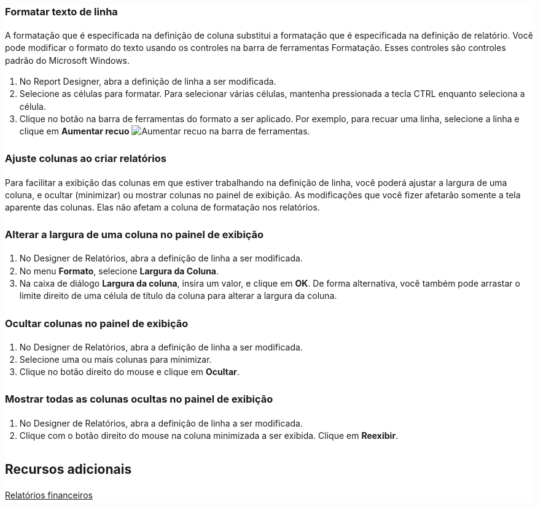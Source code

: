 ### <a name="format-row-text"></a>Formatar texto de linha

A formatação que é especificada na definição de coluna substitui a formatação que é especificada na definição de relatório. Você pode modificar o formato do texto usando os controles na barra de ferramentas Formatação. Esses controles são controles padrão do Microsoft Windows.

1. No Report Designer, abra a definição de linha a ser modificada.
2. Selecione as células para formatar. Para selecionar várias células, mantenha pressionada a tecla CTRL enquanto seleciona a célula.
3. Clique no botão na barra de ferramentas do formato a ser aplicado. Por exemplo, para recuar uma linha, selecione a linha e clique em **Aumentar recuo** ![Aumentar recuo](media/indent.gif "Aumentar recuo") na barra de ferramentas.

### <a name="adjust-columns-while-you-design-reports"></a>Ajuste colunas ao criar relatórios

Para facilitar a exibição das colunas em que estiver trabalhando na definição de linha, você poderá ajustar a largura de uma coluna, e ocultar (minimizar) ou mostrar colunas no painel de exibição. As modificações que você fizer afetarão somente a tela aparente das colunas. Elas não afetam a coluna de formatação nos relatórios.

### <a name="change-the-width-of-a-column-in-the-view-pane"></a>Alterar a largura de uma coluna no painel de exibição

1. No Designer de Relatórios, abra a definição de linha a ser modificada.
2. No menu **Formato**, selecione **Largura da Coluna**.
3. Na caixa de diálogo **Largura da coluna**, insira um valor, e clique em **OK**. De forma alternativa, você também pode arrastar o limite direito de uma célula de título da coluna para alterar a largura da coluna.

### <a name="hide-columns-in-the-view-pane"></a>Ocultar colunas no painel de exibição

1. No Designer de Relatórios, abra a definição de linha a ser modificada.
2. Selecione uma ou mais colunas para minimizar.
3. Clique no botão direito do mouse e clique em **Ocultar**.

### <a name="show-all-hidden-columns-in-the-view-pane"></a>Mostrar todas as colunas ocultas no painel de exibição

1. No Designer de Relatórios, abra a definição de linha a ser modificada.
2. Clique com o botão direito do mouse na coluna minimizada a ser exibida. Clique em **Reexibir**.


## <a name="additional-resources"></a>Recursos adicionais

[Relatórios financeiros](financial-reporting-intro.md)
